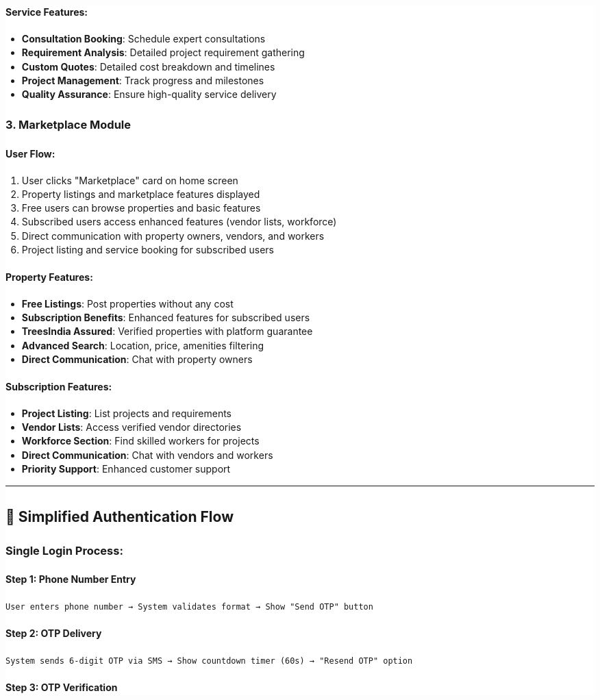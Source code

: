 #### **Service Features:**

- **Consultation Booking**: Schedule expert consultations
- **Requirement Analysis**: Detailed project requirement gathering
- **Custom Quotes**: Detailed cost breakdown and timelines
- **Project Management**: Track progress and milestones
- **Quality Assurance**: Ensure high-quality service delivery

### **3. Marketplace Module**

#### **User Flow:**

1. User clicks "Marketplace" card on home screen
2. Property listings and marketplace features displayed
3. Free users can browse properties and basic features
4. Subscribed users access enhanced features (vendor lists, workforce)
5. Direct communication with property owners, vendors, and workers
6. Project listing and service booking for subscribed users

#### **Property Features:**

- **Free Listings**: Post properties without any cost
- **Subscription Benefits**: Enhanced features for subscribed users
- **TreesIndia Assured**: Verified properties with platform guarantee
- **Advanced Search**: Location, price, amenities filtering
- **Direct Communication**: Chat with property owners

#### **Subscription Features:**

- **Project Listing**: List projects and requirements
- **Vendor Lists**: Access verified vendor directories
- **Workforce Section**: Find skilled workers for projects
- **Direct Communication**: Chat with vendors and workers
- **Priority Support**: Enhanced customer support

---

## 🔐 **Simplified Authentication Flow**

### **Single Login Process:**

#### **Step 1: Phone Number Entry**

```
User enters phone number → System validates format → Show "Send OTP" button
```

#### **Step 2: OTP Delivery**

```
System sends 6-digit OTP via SMS → Show countdown timer (60s) → "Resend OTP" option
```

#### **Step 3: OTP Verification**
